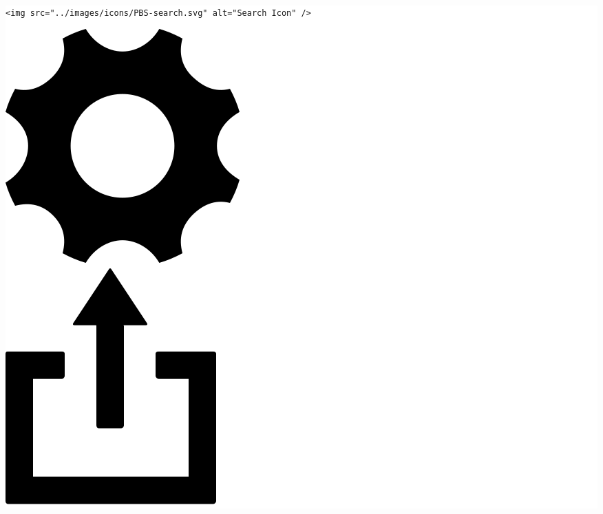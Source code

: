     <img src="../images/icons/PBS-search.svg" alt="Search Icon" />
  </div>
  <div class="swatch swatch--icon" title="Settings">
    <img src="../images/icons/PBS-settings.svg" alt="Settings Icon" />
  </div>
  <div class="swatch swatch--icon" title="Share">
    <img src="../images/icons/PBS-share.svg" alt="Share Icon" />
  </div>
  <div class="swatch swatch--icon" title="Shop">